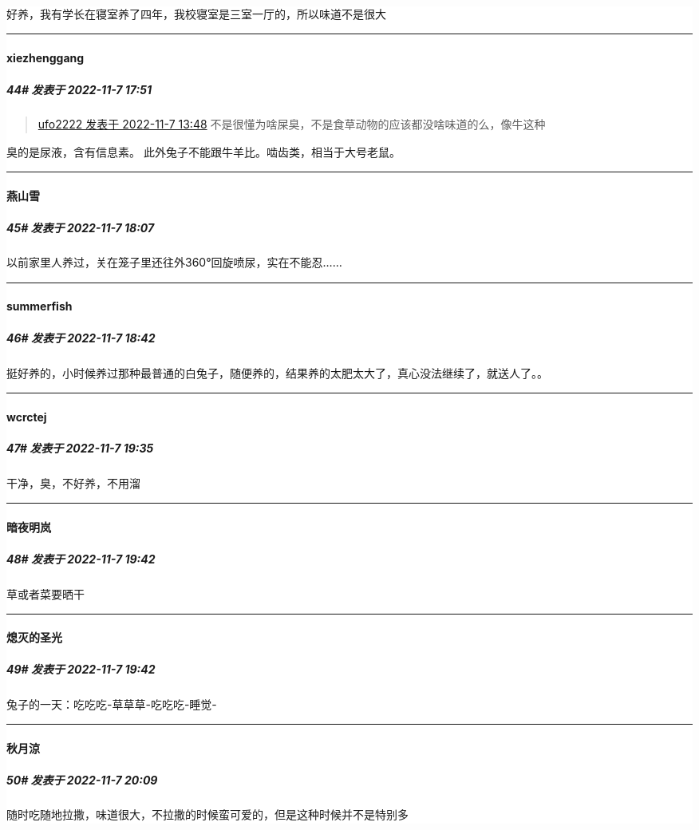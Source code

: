 好养，我有学长在寝室养了四年，我校寝室是三室一厅的，所以味道不是很大

*****

####  xiezhenggang  
##### 44#       发表于 2022-11-7 17:51

<blockquote><a href="httphttps://bbs.saraba1st.com/2b/forum.php?mod=redirect&amp;goto=findpost&amp;pid=58318131&amp;ptid=2103668" target="_blank">ufo2222 发表于 2022-11-7 13:48</a>
不是很懂为啥屎臭，不是食草动物的应该都没啥味道的么，像牛这种</blockquote>
臭的是尿液，含有信息素。
此外兔子不能跟牛羊比。啮齿类，相当于大号老鼠。

*****

####  燕山雪  
##### 45#       发表于 2022-11-7 18:07

以前家里人养过，关在笼子里还往外360°回旋喷尿，实在不能忍……

*****

####  summerfish  
##### 46#       发表于 2022-11-7 18:42

挺好养的，小时候养过那种最普通的白兔子，随便养的，结果养的太肥太大了，真心没法继续了，就送人了。。

*****

####  wcrctej  
##### 47#       发表于 2022-11-7 19:35

干净，臭，不好养，不用溜

*****

####  暗夜明岚  
##### 48#       发表于 2022-11-7 19:42

草或者菜要晒干

*****

####  熄灭的圣光  
##### 49#       发表于 2022-11-7 19:42

兔子的一天：吃吃吃-草草草-吃吃吃-睡觉-

*****

####  秋月涼  
##### 50#       发表于 2022-11-7 20:09

随时吃随地拉撒，味道很大，不拉撒的时候蛮可爱的，但是这种时候并不是特别多
